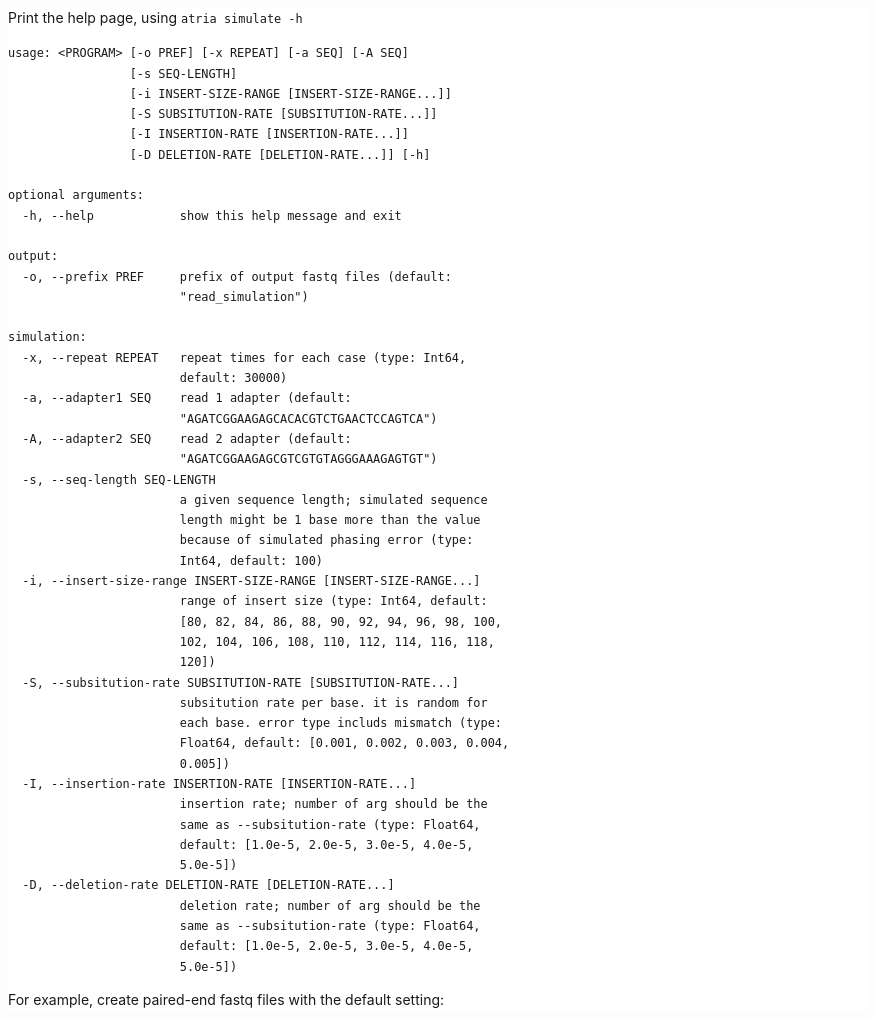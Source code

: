 Print the help page, using `atria simulate -h`

```
usage: <PROGRAM> [-o PREF] [-x REPEAT] [-a SEQ] [-A SEQ]
                 [-s SEQ-LENGTH]
                 [-i INSERT-SIZE-RANGE [INSERT-SIZE-RANGE...]]
                 [-S SUBSITUTION-RATE [SUBSITUTION-RATE...]]
                 [-I INSERTION-RATE [INSERTION-RATE...]]
                 [-D DELETION-RATE [DELETION-RATE...]] [-h]

optional arguments:
  -h, --help            show this help message and exit

output:
  -o, --prefix PREF     prefix of output fastq files (default:
                        "read_simulation")

simulation:
  -x, --repeat REPEAT   repeat times for each case (type: Int64,
                        default: 30000)
  -a, --adapter1 SEQ    read 1 adapter (default:
                        "AGATCGGAAGAGCACACGTCTGAACTCCAGTCA")
  -A, --adapter2 SEQ    read 2 adapter (default:
                        "AGATCGGAAGAGCGTCGTGTAGGGAAAGAGTGT")
  -s, --seq-length SEQ-LENGTH
                        a given sequence length; simulated sequence
                        length might be 1 base more than the value
                        because of simulated phasing error (type:
                        Int64, default: 100)
  -i, --insert-size-range INSERT-SIZE-RANGE [INSERT-SIZE-RANGE...]
                        range of insert size (type: Int64, default:
                        [80, 82, 84, 86, 88, 90, 92, 94, 96, 98, 100,
                        102, 104, 106, 108, 110, 112, 114, 116, 118,
                        120])
  -S, --subsitution-rate SUBSITUTION-RATE [SUBSITUTION-RATE...]
                        subsitution rate per base. it is random for
                        each base. error type includs mismatch (type:
                        Float64, default: [0.001, 0.002, 0.003, 0.004,
                        0.005])
  -I, --insertion-rate INSERTION-RATE [INSERTION-RATE...]
                        insertion rate; number of arg should be the
                        same as --subsitution-rate (type: Float64,
                        default: [1.0e-5, 2.0e-5, 3.0e-5, 4.0e-5,
                        5.0e-5])
  -D, --deletion-rate DELETION-RATE [DELETION-RATE...]
                        deletion rate; number of arg should be the
                        same as --subsitution-rate (type: Float64,
                        default: [1.0e-5, 2.0e-5, 3.0e-5, 4.0e-5,
                        5.0e-5])
```

For example, create paired-end fastq files with the default setting:
